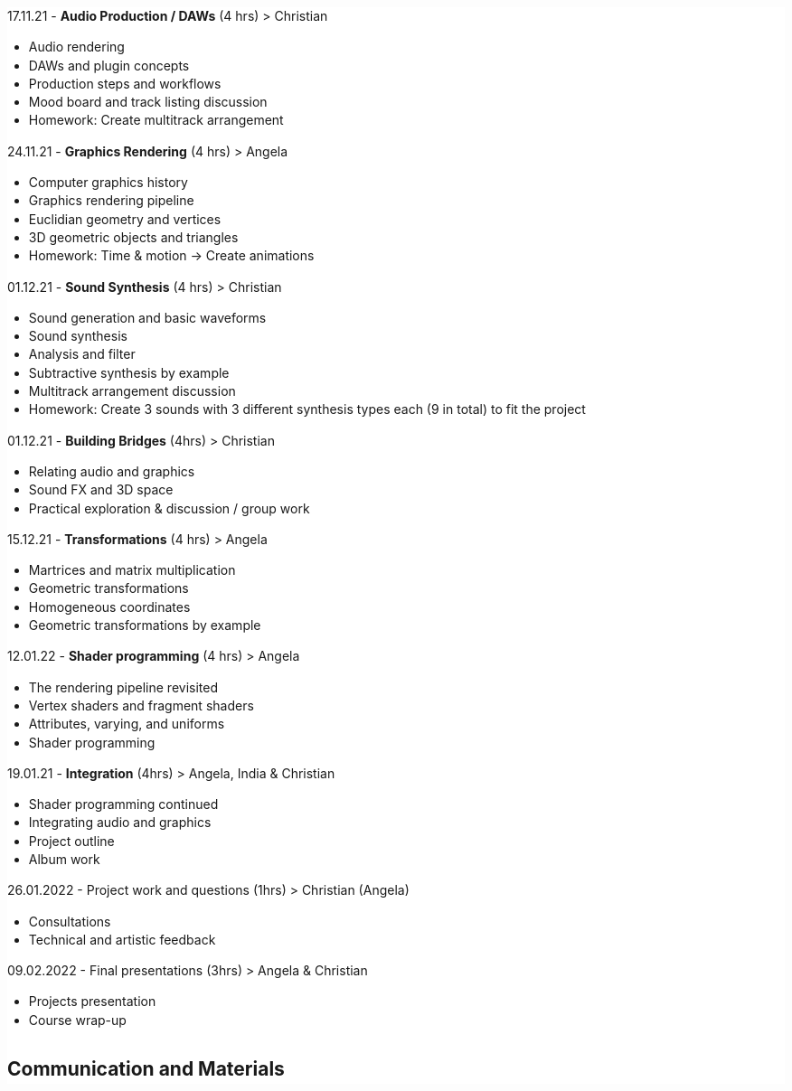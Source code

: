 17.11.21 - **Audio Production / DAWs** (4 hrs) > Christian
  - Audio rendering
  - DAWs and plugin concepts
  - Production steps and workflows
  - Mood board and track listing discussion
  - Homework: Create multitrack arrangement

24.11.21 - **Graphics Rendering** (4 hrs) > Angela
  - Computer graphics history
  - Graphics rendering pipeline
  - Euclidian geometry and vertices
  - 3D geometric objects and triangles
  - Homework: Time & motion -> Create animations

01.12.21 - **Sound Synthesis** (4 hrs) > Christian
  - Sound generation and basic waveforms
  - Sound synthesis
  - Analysis and filter
  - Subtractive synthesis by example
  - Multitrack arrangement discussion
  - Homework: Create 3 sounds with 3 different synthesis types each (9 in total) to fit the project

01.12.21 - **Building Bridges** (4hrs) > Christian
  - Relating audio and graphics
  - Sound FX and 3D space
  - Practical exploration & discussion / group work

15.12.21 - **Transformations** (4 hrs) > Angela
  - Martrices and matrix multiplication
  - Geometric transformations
  - Homogeneous coordinates
  - Geometric transformations by example

12.01.22 - **Shader programming** (4 hrs) > Angela
  - The rendering pipeline revisited
  - Vertex shaders and fragment shaders
  - Attributes, varying, and uniforms
  - Shader programming

19.01.21 - **Integration** (4hrs) > Angela, India & Christian
  - Shader programming continued
  - Integrating audio and graphics
  - Project outline
  - Album work

26.01.2022 - Project work and questions (1hrs) > Christian (Angela)
  - Consultations
  - Technical and artistic feedback

09.02.2022 - Final presentations (3hrs) > Angela & Christian
  - Projects presentation
  - Course wrap-up

## Communication and Materials
